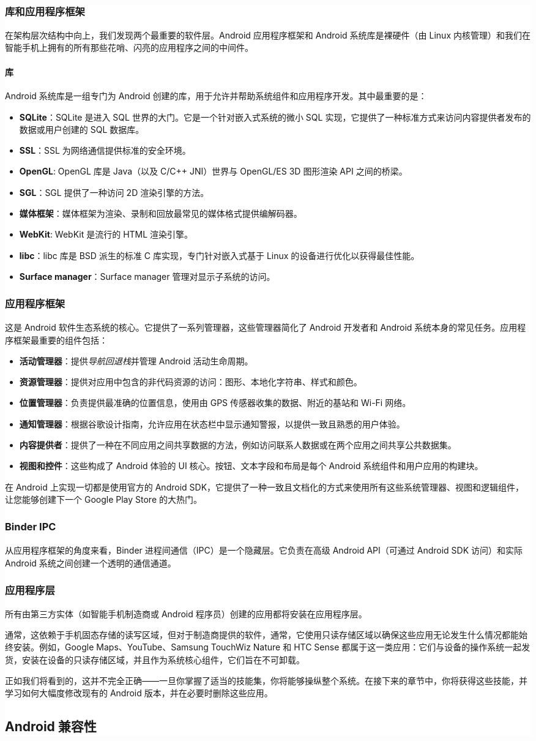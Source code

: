 ### 库和应用程序框架

在架构层次结构中向上，我们发现两个最重要的软件层。Android 应用程序框架和 Android 系统库是裸硬件（由 Linux 内核管理）和我们在智能手机上拥有的所有那些花哨、闪亮的应用程序之间的中间件。

#### 库

Android 系统库是一组专门为 Android 创建的库，用于允许并帮助系统组件和应用程序开发。其中最重要的是：

+   **SQLite**：SQLite 是进入 SQL 世界的大门。它是一个针对嵌入式系统的微小 SQL 实现，它提供了一种标准方式来访问内容提供者发布的数据或用户创建的 SQL 数据库。

+   **SSL**：SSL 为网络通信提供标准的安全环境。

+   **OpenGL**: OpenGL 库是 Java（以及 C/C++ JNI）世界与 OpenGL/ES 3D 图形渲染 API 之间的桥梁。

+   **SGL**：SGL 提供了一种访问 2D 渲染引擎的方法。

+   **媒体框架**：媒体框架为渲染、录制和回放最常见的媒体格式提供编解码器。

+   **WebKit**: WebKit 是流行的 HTML 渲染引擎。

+   **libc**：libc 库是 BSD 派生的标准 C 库实现，专门针对嵌入式基于 Linux 的设备进行优化以获得最佳性能。

+   **Surface manager**：Surface manager 管理对显示子系统的访问。

### 应用程序框架

这是 Android 软件生态系统的核心。它提供了一系列管理器，这些管理器简化了 Android 开发者和 Android 系统本身的常见任务。应用程序框架最重要的组件包括：

+   **活动管理器**：提供*导航回退栈*并管理 Android 活动生命周期。

+   **资源管理器**：提供对应用中包含的非代码资源的访问：图形、本地化字符串、样式和颜色。

+   **位置管理器**：负责提供最准确的位置信息，使用由 GPS 传感器收集的数据、附近的基站和 Wi-Fi 网络。

+   **通知管理器**：根据谷歌设计指南，允许应用在状态栏中显示通知警报，以提供一致且熟悉的用户体验。

+   **内容提供者**：提供了一种在不同应用之间共享数据的方法，例如访问联系人数据或在两个应用之间共享公共数据集。

+   **视图和控件**：这些构成了 Android 体验的 UI 核心。按钮、文本字段和布局是每个 Android 系统组件和用户应用的构建块。

在 Android 上实现一切都是使用官方的 Android SDK，它提供了一种一致且文档化的方式来使用所有这些系统管理器、视图和逻辑组件，让您能够创建下一个 Google Play Store 的大热门。

### Binder IPC

从应用程序框架的角度来看，Binder 进程间通信（IPC）是一个隐藏层。它负责在高级 Android API（可通过 Android SDK 访问）和实际 Android 系统之间创建一个透明的通信通道。

### 应用程序层

所有由第三方实体（如智能手机制造商或 Android 程序员）创建的应用都将安装在应用程序层。

通常，这依赖于手机固态存储的读写区域，但对于制造商提供的软件，通常，它使用只读存储区域以确保这些应用无论发生什么情况都能始终安装。例如，Google Maps、YouTube、Samsung TouchWiz Nature 和 HTC Sense 都属于这一类应用：它们与设备的操作系统一起发货，安装在设备的只读存储区域，并且作为系统核心组件，它们旨在不可卸载。

正如我们将看到的，这并不完全正确——一旦你掌握了适当的技能集，你将能够操纵整个系统。在接下来的章节中，你将获得这些技能，并学习如何大幅度修改现有的 Android 版本，并在必要时删除这些应用。

## Android 兼容性
